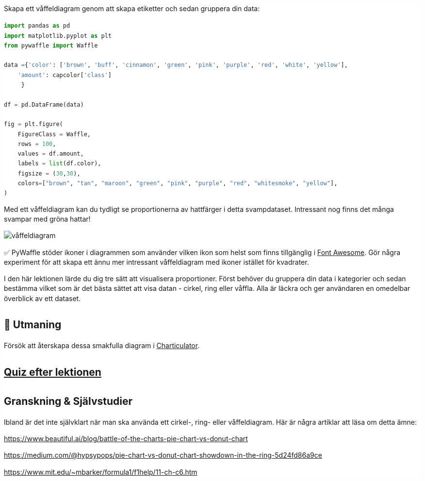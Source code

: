 Skapa ett våffeldiagram genom att skapa etiketter och sedan gruppera din data:

```python
import pandas as pd
import matplotlib.pyplot as plt
from pywaffle import Waffle
  
data ={'color': ['brown', 'buff', 'cinnamon', 'green', 'pink', 'purple', 'red', 'white', 'yellow'],
    'amount': capcolor['class']
     }
  
df = pd.DataFrame(data)
  
fig = plt.figure(
    FigureClass = Waffle,
    rows = 100,
    values = df.amount,
    labels = list(df.color),
    figsize = (30,30),
    colors=["brown", "tan", "maroon", "green", "pink", "purple", "red", "whitesmoke", "yellow"],
)
```

Med ett våffeldiagram kan du tydligt se proportionerna av hattfärger i detta svampdataset. Intressant nog finns det många svampar med gröna hattar!

![våffeldiagram](../../../../3-Data-Visualization/11-visualization-proportions/images/waffle.png)

✅ PyWaffle stöder ikoner i diagrammen som använder vilken ikon som helst som finns tillgänglig i [Font Awesome](https://fontawesome.com/). Gör några experiment för att skapa ett ännu mer intressant våffeldiagram med ikoner istället för kvadrater.

I den här lektionen lärde du dig tre sätt att visualisera proportioner. Först behöver du gruppera din data i kategorier och sedan bestämma vilket som är det bästa sättet att visa datan - cirkel, ring eller våffla. Alla är läckra och ger användaren en omedelbar överblick av ett dataset.

## 🚀 Utmaning

Försök att återskapa dessa smakfulla diagram i [Charticulator](https://charticulator.com).
## [Quiz efter lektionen](https://ff-quizzes.netlify.app/en/ds/quiz/21)

## Granskning & Självstudier

Ibland är det inte självklart när man ska använda ett cirkel-, ring- eller våffeldiagram. Här är några artiklar att läsa om detta ämne:

https://www.beautiful.ai/blog/battle-of-the-charts-pie-chart-vs-donut-chart

https://medium.com/@hypsypops/pie-chart-vs-donut-chart-showdown-in-the-ring-5d24fd86a9ce

https://www.mit.edu/~mbarker/formula1/f1help/11-ch-c6.htm
